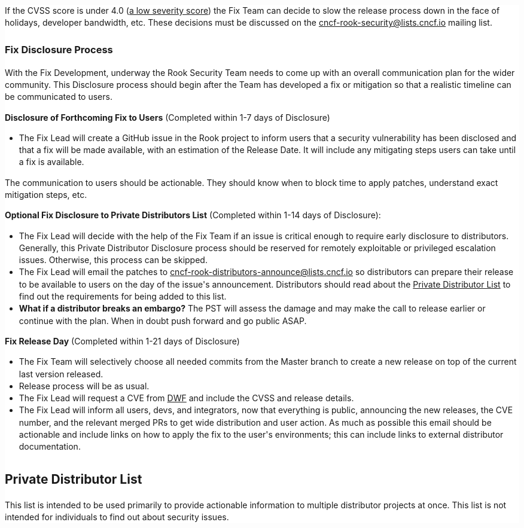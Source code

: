 If the CVSS score is under 4.0 ([a low severity
score](https://www.first.org/cvss/specification-document#i5)) the Fix Team can decide to slow the
release process down in the face of holidays, developer bandwidth, etc. These decisions must be
discussed on the [cncf-rook-security@lists.cncf.io](mailto:cncf-rook-security@lists.cncf.io) mailing list.

### Fix Disclosure Process

With the Fix Development, underway the Rook Security Team needs to come up with an overall
communication plan for the wider community. This Disclosure process should begin after the Team has
developed a fix or mitigation so that a realistic timeline can be communicated to users.

**Disclosure of Forthcoming Fix to Users** (Completed within 1-7 days of Disclosure)

- The Fix Lead will create a GitHub issue in the Rook project to inform users that a security
  vulnerability has been disclosed and that a fix will be made available, with an estimation of the
  Release Date. It will include any mitigating steps users can take until a fix is available.

The communication to users should be actionable. They should know when to block time to apply
patches, understand exact mitigation steps, etc.

**Optional Fix Disclosure to Private Distributors List** (Completed within 1-14 days of Disclosure):

- The Fix Lead will decide with the help of the Fix Team if an issue is critical
  enough to require early disclosure to distributors. Generally, this Private Distributor Disclosure
  process should be reserved for remotely exploitable or privileged escalation issues. Otherwise,
  this process can be skipped.
- The Fix Lead will email the patches to cncf-rook-distributors-announce@lists.cncf.io so distributors
  can prepare their release to be available to users on the day of the issue's announcement.
  Distributors should read about the [Private Distributor List](#private-distributor-list) to find
  out the requirements for being added to this list.
- **What if a distributor breaks an embargo?** The PST will assess the damage and may make the call to
  release earlier or continue with the plan. When in doubt push forward and go public ASAP.

**Fix Release Day** (Completed within 1-21 days of Disclosure)

- The Fix Team will selectively choose all needed commits from the Master branch to create
  a new release on top of the current last version released.
- Release process will be as usual.
- The Fix Lead will request a CVE from
  [DWF](https://github.com/distributedweaknessfiling/DWF-Documentation) and include the CVSS and
  release details.
- The Fix Lead will inform all users, devs, and integrators, now that everything is public,
  announcing the new releases, the CVE number, and the relevant merged PRs to get wide distribution
  and user action. As much as possible this email should be actionable and include links on how to
  apply the fix to the user's environments; this can include links to external distributor
  documentation.

## Private Distributor List

This list is intended to be used primarily to provide actionable information to multiple distributor
projects at once. This list is not intended for individuals to find out about security issues.
